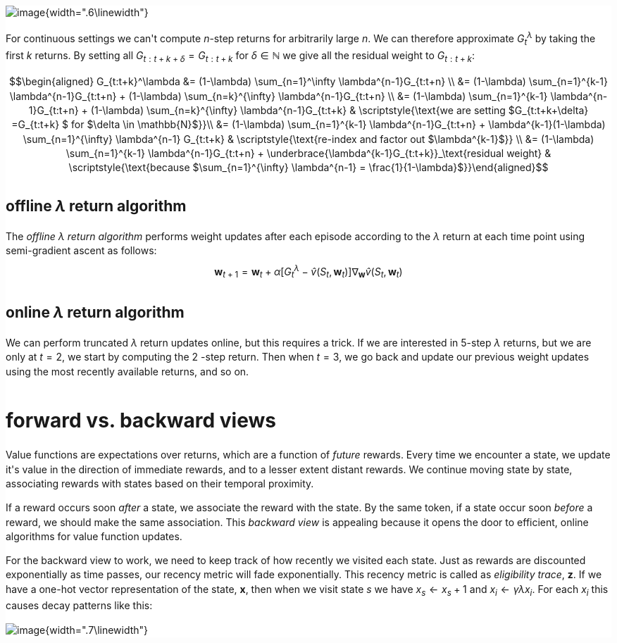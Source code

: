 ![image](reinforcement_learning/lambda_return.JPG){width=".6\linewidth"}

For continuous settings we can't compute $n$-step returns for arbitrarily large $n$. We can therefore approximate $G_t^\lambda$ by taking the first $k$ returns. By setting all $G_{t:t+k+\delta} =G_{t:t+k}$ for $\delta \in \mathbb{N}$ we give all the residual weight to $G_{t:t+k}$:

$$\begin{aligned}
G_{t:t+k}^\lambda
&= (1-\lambda) \sum_{n=1}^\infty \lambda^{n-1}G_{t:t+n} \\
&= (1-\lambda) \sum_{n=1}^{k-1} \lambda^{n-1}G_{t:t+n} + (1-\lambda) \sum_{n=k}^{\infty} \lambda^{n-1}G_{t:t+n} \\
&= (1-\lambda) \sum_{n=1}^{k-1} \lambda^{n-1}G_{t:t+n} + (1-\lambda) \sum_{n=k}^{\infty} \lambda^{n-1}G_{t:t+k} & \scriptstyle{\text{we are setting $G_{t:t+k+\delta} =G_{t:t+k} $ for $\delta \in \mathbb{N}$}}\\
&= (1-\lambda) \sum_{n=1}^{k-1} \lambda^{n-1}G_{t:t+n} + \lambda^{k-1}(1-\lambda) \sum_{n=1}^{\infty} \lambda^{n-1} G_{t:t+k} & \scriptstyle{\text{re-index and factor out $\lambda^{k-1}$}} \\
&= (1-\lambda) \sum_{n=1}^{k-1} \lambda^{n-1}G_{t:t+n} + \underbrace{\lambda^{k-1}G_{t:t+k}}_\text{residual weight} & \scriptstyle{\text{because $\sum_{n=1}^{\infty} \lambda^{n-1} = \frac{1}{1-\lambda}$}}\end{aligned}$$

offline $\lambda$ return algorithm
----------------------------------

The *offline $\lambda$ return algorithm* performs weight updates after each episode according to the $\lambda$ return at each time point using semi-gradient ascent as follows: $$\mathbf{w}_{t+1} = \mathbf{w}_t + \alpha \left[G_t^\lambda - \hat{v}(S_t, \mathbf{w}_t) \right] \nabla_\mathbf{w} \hat{v}(S_t, \mathbf{w}_t)$$

online $\lambda$ return algorithm
---------------------------------

We can perform truncated $\lambda$ return updates online, but this requires a trick. If we are interested in $5$-step $\lambda$ returns, but we are only at $t=2$, we start by computing the $2$ -step return. Then when $t=3$, we go back and update our previous weight updates using the most recently available returns, and so on.

forward vs. backward views
==========================

Value functions are expectations over returns, which are a function of *future* rewards. Every time we encounter a state, we update it's value in the direction of immediate rewards, and to a lesser extent distant rewards. We continue moving state by state, associating rewards with states based on their temporal proximity.

If a reward occurs soon *after* a state, we associate the reward with the state. By the same token, if a state occur soon *before* a reward, we should make the same association. This *backward view* is appealing because it opens the door to efficient, online algorithms for value function updates.

For the backward view to work, we need to keep track of how recently we visited each state. Just as rewards are discounted exponentially as time passes, our recency metric will fade exponentially. This recency metric is called as *eligibility trace*, $\mathbf{z}$. If we have a one-hot vector representation of the state, $\mathbf{x}$, then when we visit state $s$ we have $x_s \leftarrow x_s+1$ and $x_{i} \leftarrow \gamma \lambda x_i$. For each $x_i$ this causes decay patterns like this:

![image](reinforcement_learning/trace_decay.png){width=".7\linewidth"}
